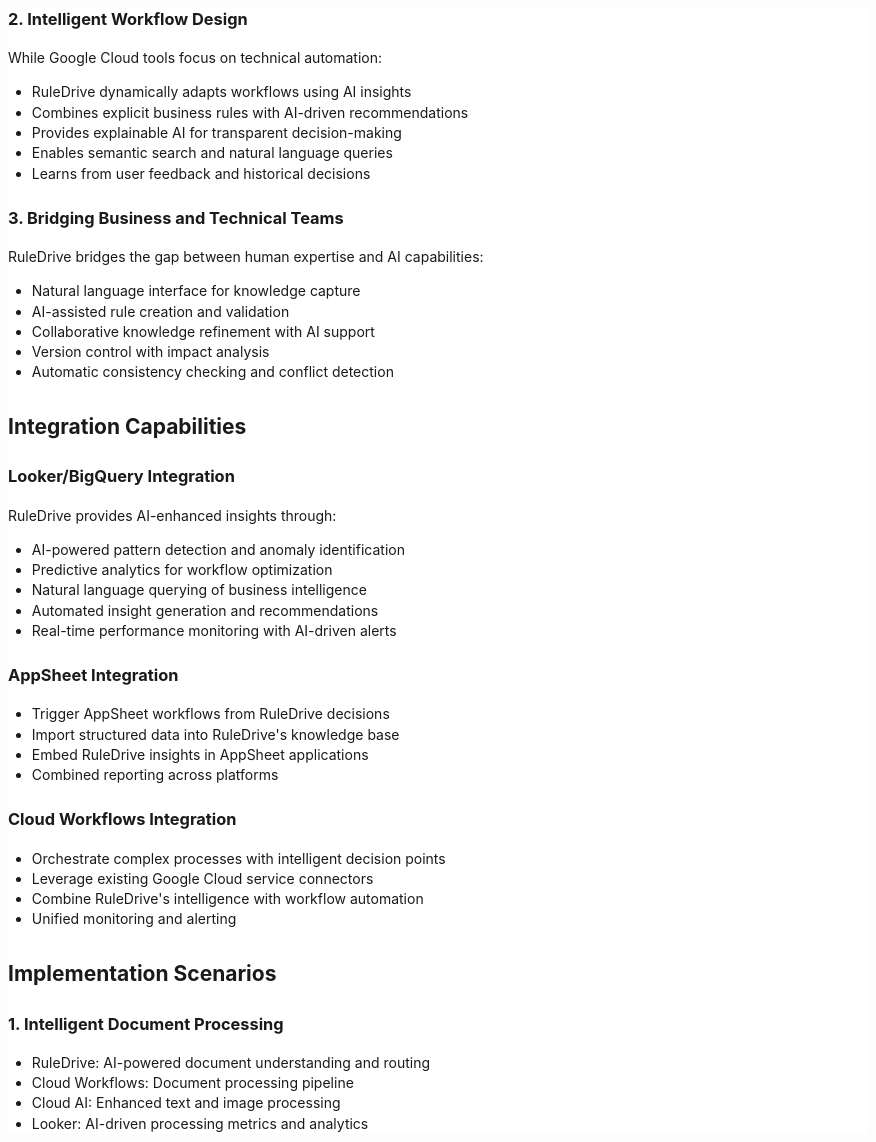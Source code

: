 ### 2. Intelligent Workflow Design

While Google Cloud tools focus on technical automation:

- RuleDrive dynamically adapts workflows using AI insights
- Combines explicit business rules with AI-driven recommendations
- Provides explainable AI for transparent decision-making
- Enables semantic search and natural language queries
- Learns from user feedback and historical decisions

### 3. Bridging Business and Technical Teams

RuleDrive bridges the gap between human expertise and AI capabilities:

- Natural language interface for knowledge capture
- AI-assisted rule creation and validation
- Collaborative knowledge refinement with AI support
- Version control with impact analysis
- Automatic consistency checking and conflict detection

## Integration Capabilities

### Looker/BigQuery Integration

RuleDrive provides AI-enhanced insights through:

- AI-powered pattern detection and anomaly identification
- Predictive analytics for workflow optimization
- Natural language querying of business intelligence
- Automated insight generation and recommendations
- Real-time performance monitoring with AI-driven alerts

### AppSheet Integration

- Trigger AppSheet workflows from RuleDrive decisions
- Import structured data into RuleDrive's knowledge base
- Embed RuleDrive insights in AppSheet applications
- Combined reporting across platforms

### Cloud Workflows Integration

- Orchestrate complex processes with intelligent decision points
- Leverage existing Google Cloud service connectors
- Combine RuleDrive's intelligence with workflow automation
- Unified monitoring and alerting

## Implementation Scenarios

### 1. Intelligent Document Processing

- RuleDrive: AI-powered document understanding and routing
- Cloud Workflows: Document processing pipeline
- Cloud AI: Enhanced text and image processing
- Looker: AI-driven processing metrics and analytics
